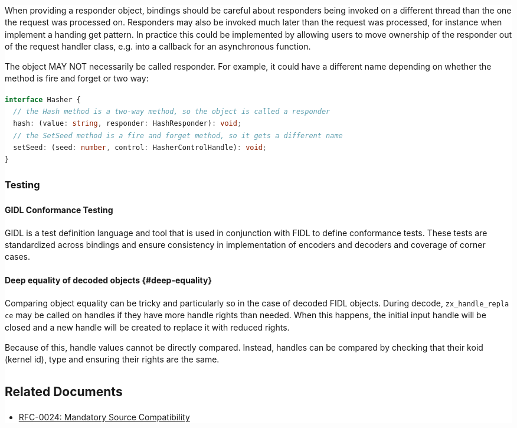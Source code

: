 When providing a responder object, bindings should be careful about responders
being invoked on a different thread than the one the request was processed on.
Responders may also be invoked much later than the request was processed, for
instance when implement a handing get pattern. In practice this could be
implemented by allowing users to move ownership of the responder out of the
request handler class, e.g. into a callback for an asynchronous function.

The object MAY NOT necessarily be called responder. For example, it could have
a different name depending on whether the method is fire and forget or two way:

```typescript
interface Hasher {
  // the Hash method is a two-way method, so the object is called a responder
  hash: (value: string, responder: HashResponder): void;
  // the SetSeed method is a fire and forget method, so it gets a different name
  setSeed: (seed: number, control: HasherControlHandle): void;
}
```

### Testing

#### GIDL Conformance Testing

GIDL is a test definition language and tool that is used in conjunction with
FIDL to define conformance tests. These tests are standardized across bindings
and ensure consistency in implementation of encoders and decoders and coverage
of corner cases.

#### Deep equality of decoded objects {#deep-equality}

Comparing object equality can be tricky and particularly so in the case of
decoded FIDL objects. During decode, `zx_handle_replace` may be called on
handles if they have more handle rights than needed. When this happens, the
initial input handle will be closed and a new handle will be created to
replace it with reduced rights.

Because of this, handle values cannot be directly compared. Instead,
handles can be compared by checking that their koid (kernel id), type and
ensuring their rights are the same.

## Related Documents

* [RFC-0024: Mandatory Source Compatibility][rfc0024]


[jsonir]: /reference/fidl/language/json-ir.md
[rfc0024]: /contribute/governance/rfcs/0024_mandatory_source_compatibility.md
[rfc0040]: /contribute/governance/rfcs/0040_identifier_uniqueness.md
[rfc0057]: /contribute/governance/rfcs/0057_default_no_handles.md
[RFC2119]: https://tools.ietf.org/html/rfc2119
[go-generated-code-comment]: https://github.com/golang/go/issues/13560#issuecomment-288457920
[attributes]: /reference/fidl/language/attributes.md
[Life of a handle]: /concepts/fidl/life-of-a-handle.md
[llcpp]: /reference/fidl/bindings/llcpp-bindings.md
[source-compatible]: /development/languages/fidl/guides/compatibility/README.md#strict-flexible
[soft-transitions]: /contribute/governance/rfcs/0002_platform_versioning.md#terminology
[strict-event]: /contribute/governance/rfcs/0138_handling_unknown_interactions.md#changes-to-bindings
